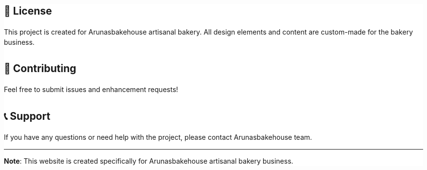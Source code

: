 ## 📄 License

This project is created for Arunasbakehouse artisanal bakery. All design elements and content are custom-made for the bakery business.

## 🤝 Contributing

Feel free to submit issues and enhancement requests!

## 📞 Support

If you have any questions or need help with the project, please contact Arunasbakehouse team.

---

**Note**: This website is created specifically for Arunasbakehouse artisanal bakery business.
